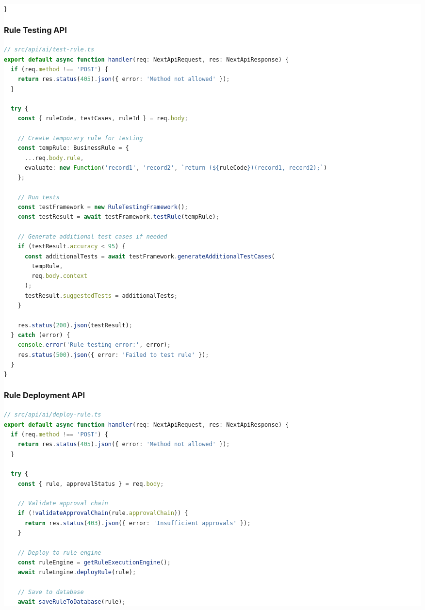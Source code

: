 ```typescript
}
```

### Rule Testing API
```typescript
// src/api/ai/test-rule.ts
export default async function handler(req: NextApiRequest, res: NextApiResponse) {
  if (req.method !== 'POST') {
    return res.status(405).json({ error: 'Method not allowed' });
  }
  
  try {
    const { ruleCode, testCases, ruleId } = req.body;
    
    // Create temporary rule for testing
    const tempRule: BusinessRule = {
      ...req.body.rule,
      evaluate: new Function('record1', 'record2', `return (${ruleCode})(record1, record2);`)
    };
    
    // Run tests
    const testFramework = new RuleTestingFramework();
    const testResult = await testFramework.testRule(tempRule);
    
    // Generate additional test cases if needed
    if (testResult.accuracy < 95) {
      const additionalTests = await testFramework.generateAdditionalTestCases(
        tempRule,
        req.body.context
      );
      testResult.suggestedTests = additionalTests;
    }
    
    res.status(200).json(testResult);
  } catch (error) {
    console.error('Rule testing error:', error);
    res.status(500).json({ error: 'Failed to test rule' });
  }
}
```

### Rule Deployment API
```typescript
// src/api/ai/deploy-rule.ts
export default async function handler(req: NextApiRequest, res: NextApiResponse) {
  if (req.method !== 'POST') {
    return res.status(405).json({ error: 'Method not allowed' });
  }
  
  try {
    const { rule, approvalStatus } = req.body;
    
    // Validate approval chain
    if (!validateApprovalChain(rule.approvalChain)) {
      return res.status(403).json({ error: 'Insufficient approvals' });
    }
    
    // Deploy to rule engine
    const ruleEngine = getRuleExecutionEngine();
    await ruleEngine.deployRule(rule);
    
    // Save to database
    await saveRuleToDatabase(rule);
```